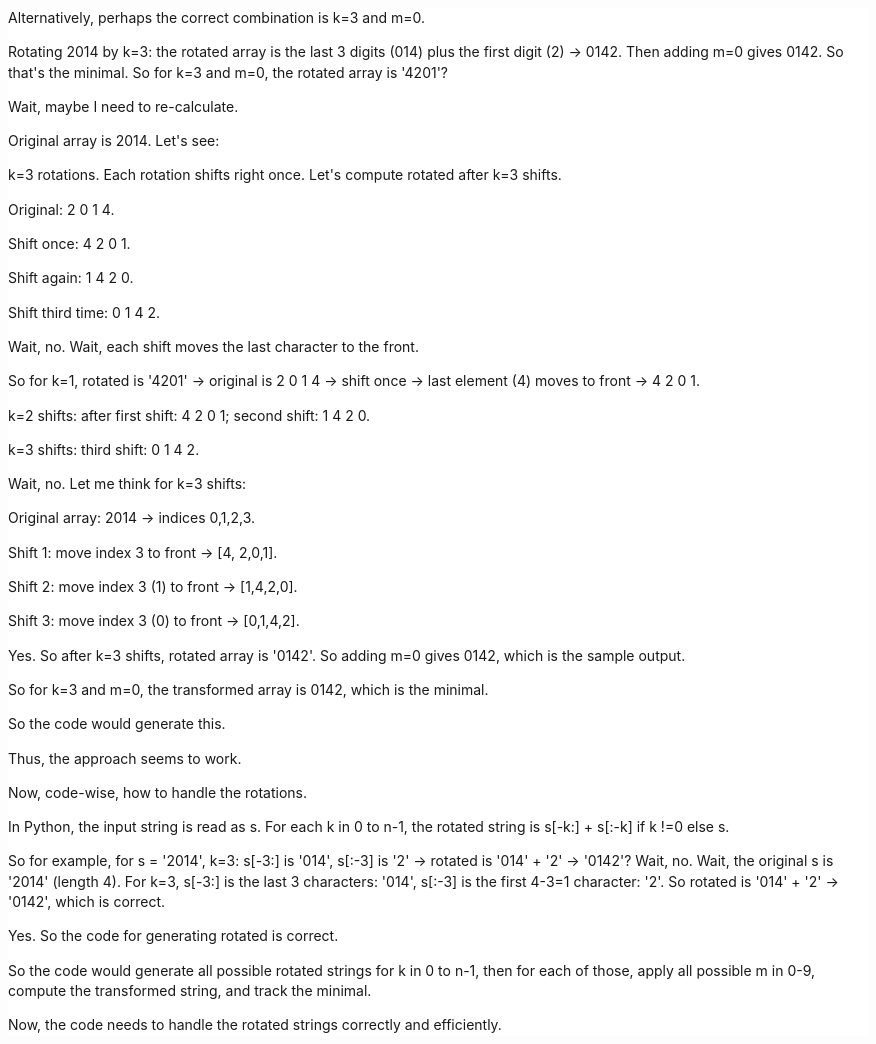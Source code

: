 Alternatively, perhaps the correct combination is k=3 and m=0.

Rotating 2014 by k=3: the rotated array is the last 3 digits (014) plus the first digit (2) → 0142. Then adding m=0 gives 0142. So that's the minimal. So for k=3 and m=0, the rotated array is '4201'?

Wait, maybe I need to re-calculate.

Original array is 2014. Let's see:

k=3 rotations. Each rotation shifts right once. Let's compute rotated after k=3 shifts.

Original: 2 0 1 4.

Shift once: 4 2 0 1.

Shift again: 1 4 2 0.

Shift third time: 0 1 4 2.

Wait, no. Wait, each shift moves the last character to the front.

So for k=1, rotated is '4201' → original is 2 0 1 4 → shift once → last element (4) moves to front → 4 2 0 1.

k=2 shifts: after first shift: 4 2 0 1; second shift: 1 4 2 0.

k=3 shifts: third shift: 0 1 4 2.

Wait, no. Let me think for k=3 shifts:

Original array: 2014 → indices 0,1,2,3.

Shift 1: move index 3 to front → [4, 2,0,1].

Shift 2: move index 3 (1) to front → [1,4,2,0].

Shift 3: move index 3 (0) to front → [0,1,4,2].

Yes. So after k=3 shifts, rotated array is '0142'. So adding m=0 gives 0142, which is the sample output.

So for k=3 and m=0, the transformed array is 0142, which is the minimal.

So the code would generate this.

Thus, the approach seems to work.

Now, code-wise, how to handle the rotations.

In Python, the input string is read as s. For each k in 0 to n-1, the rotated string is s[-k:] + s[:-k] if k !=0 else s.

So for example, for s = '2014', k=3: s[-3:] is '014', s[:-3] is '2' → rotated is '014' + '2' → '0142'? Wait, no. Wait, the original s is '2014' (length 4). For k=3, s[-3:] is the last 3 characters: '014', s[:-3] is the first 4-3=1 character: '2'. So rotated is '014' + '2' → '0142', which is correct.

Yes. So the code for generating rotated is correct.

So the code would generate all possible rotated strings for k in 0 to n-1, then for each of those, apply all possible m in 0-9, compute the transformed string, and track the minimal.

Now, the code needs to handle the rotated strings correctly and efficiently.
